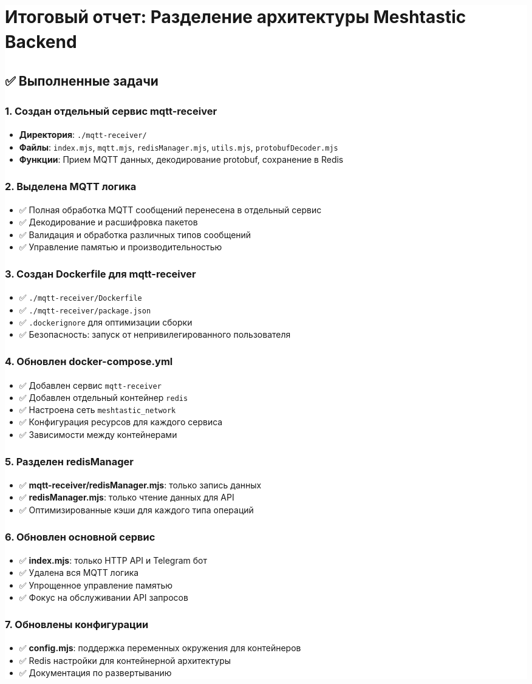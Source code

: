 # Итоговый отчет: Разделение архитектуры Meshtastic Backend

## ✅ Выполненные задачи

### 1. Создан отдельный сервис mqtt-receiver

- **Директория**: `./mqtt-receiver/`
- **Файлы**: `index.mjs`, `mqtt.mjs`, `redisManager.mjs`, `utils.mjs`, `protobufDecoder.mjs`
- **Функции**: Прием MQTT данных, декодирование protobuf, сохранение в Redis

### 2. Выделена MQTT логика

- ✅ Полная обработка MQTT сообщений перенесена в отдельный сервис
- ✅ Декодирование и расшифровка пакетов
- ✅ Валидация и обработка различных типов сообщений
- ✅ Управление памятью и производительностью

### 3. Создан Dockerfile для mqtt-receiver

- ✅ `./mqtt-receiver/Dockerfile`
- ✅ `./mqtt-receiver/package.json`
- ✅ `.dockerignore` для оптимизации сборки
- ✅ Безопасность: запуск от непривилегированного пользователя

### 4. Обновлен docker-compose.yml

- ✅ Добавлен сервис `mqtt-receiver`
- ✅ Добавлен отдельный контейнер `redis`
- ✅ Настроена сеть `meshtastic_network`
- ✅ Конфигурация ресурсов для каждого сервиса
- ✅ Зависимости между контейнерами

### 5. Разделен redisManager

- ✅ **mqtt-receiver/redisManager.mjs**: только запись данных
- ✅ **redisManager.mjs**: только чтение данных для API
- ✅ Оптимизированные кэши для каждого типа операций

### 6. Обновлен основной сервис

- ✅ **index.mjs**: только HTTP API и Telegram бот
- ✅ Удалена вся MQTT логика
- ✅ Упрощенное управление памятью
- ✅ Фокус на обслуживании API запросов

### 7. Обновлены конфигурации

- ✅ **config.mjs**: поддержка переменных окружения для контейнеров
- ✅ Redis настройки для контейнерной архитектуры
- ✅ Документация по развертыванию
